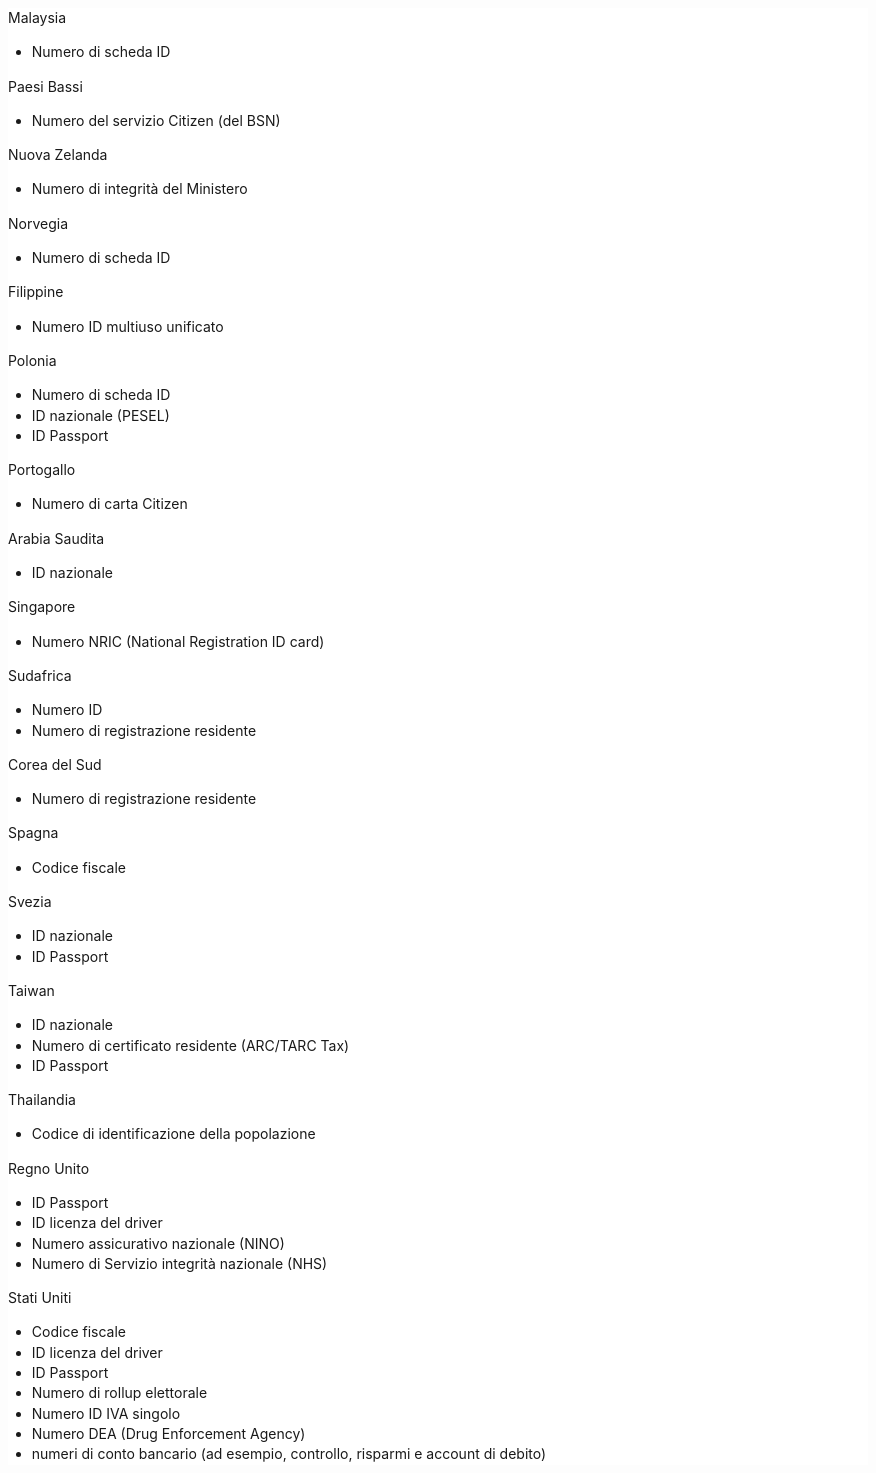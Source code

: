 Malaysia
* Numero di scheda ID

Paesi Bassi
* Numero del servizio Citizen (del BSN)

Nuova Zelanda
* Numero di integrità del Ministero

Norvegia
* Numero di scheda ID

Filippine
* Numero ID multiuso unificato

Polonia
* Numero di scheda ID
* ID nazionale (PESEL)
* ID Passport

Portogallo 
* Numero di carta Citizen

Arabia Saudita
* ID nazionale

Singapore
* Numero NRIC (National Registration ID card)

Sudafrica
* Numero ID
* Numero di registrazione residente

Corea del Sud
* Numero di registrazione residente

Spagna 
* Codice fiscale

Svezia
* ID nazionale
* ID Passport

Taiwan 
* ID nazionale
* Numero di certificato residente (ARC/TARC Tax)
* ID Passport

Thailandia
* Codice di identificazione della popolazione

Regno Unito
* ID Passport
* ID licenza del driver
* Numero assicurativo nazionale (NINO)
* Numero di Servizio integrità nazionale (NHS)

Stati Uniti
* Codice fiscale
* ID licenza del driver
* ID Passport
* Numero di rollup elettorale
* Numero ID IVA singolo
* Numero DEA (Drug Enforcement Agency)
* numeri di conto bancario (ad esempio, controllo, risparmi e account di debito)
